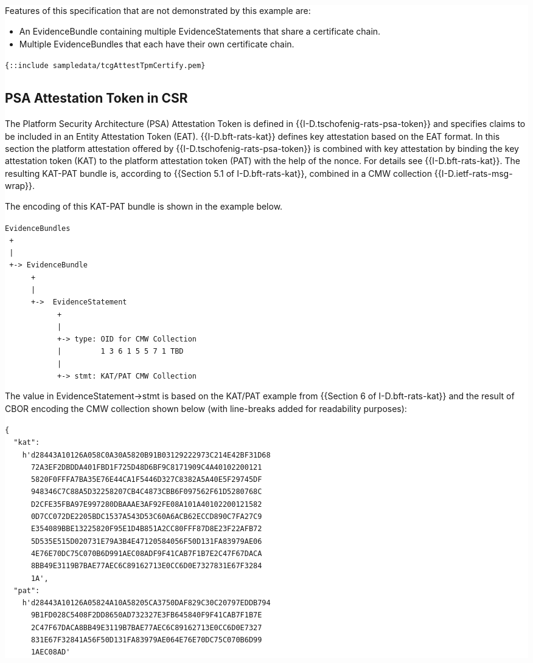 Features of this specification that are not demonstrated by this example are:

- An EvidenceBundle containing multiple EvidenceStatements that share a certificate chain.
- Multiple EvidenceBundles that each have their own certificate chain.

~~~
{::include sampledata/tcgAttestTpmCertify.pem}
~~~

## PSA Attestation Token in CSR

The Platform Security Architecture (PSA) Attestation Token is
defined in {{I-D.tschofenig-rats-psa-token}} and specifies
claims to be included in an Entity Attestation
Token (EAT). {{I-D.bft-rats-kat}} defines key attestation
based on the EAT format. In this section the platform
attestation offered by {{I-D.tschofenig-rats-psa-token}}
is combined with key attestation by binding the
key attestation token (KAT) to the platform attestation token (PAT)
with the help of the nonce. For details see {{I-D.bft-rats-kat}}.
The resulting KAT-PAT bundle is, according to
{{Section 5.1 of I-D.bft-rats-kat}}, combined in a CMW collection
{{I-D.ietf-rats-msg-wrap}}.

The encoding of this KAT-PAT bundle is shown in the example below.

~~~
EvidenceBundles
 +
 |
 +-> EvidenceBundle
      +
      |
      +->  EvidenceStatement
            +
            |
            +-> type: OID for CMW Collection
            |         1 3 6 1 5 5 7 1 TBD
            |
            +-> stmt: KAT/PAT CMW Collection
~~~

The value in EvidenceStatement->stmt is based on the
KAT/PAT example from {{Section 6 of I-D.bft-rats-kat}} and
the result of CBOR encoding the CMW collection shown below
(with line-breaks added for readability purposes):

~~~
{
  "kat":
    h'd28443A10126A058C0A30A5820B91B03129222973C214E42BF31D68
      72A3EF2DBDDA401FBD1F725D48D6BF9C8171909C4A40102200121
      5820F0FFFA7BA35E76E44CA1F5446D327C8382A5A40E5F29745DF
      948346C7C88A5D32258207CB4C4873CBB6F097562F61D5280768C
      D2CFE35FBA97E997280DBAAAE3AF92FE08A101A40102200121582
      0D7CC072DE2205BDC1537A543D53C60A6ACB62ECCD890C7FA27C9
      E354089BBE13225820F95E1D4B851A2CC80FFF87D8E23F22AFB72
      5D535E515D020731E79A3B4E47120584056F50D131FA83979AE06
      4E76E70DC75C070B6D991AEC08ADF9F41CAB7F1B7E2C47F67DACA
      8BB49E3119B7BAE77AEC6C89162713E0CC6D0E7327831E67F3284
      1A',
  "pat":
    h'd28443A10126A05824A10A58205CA3750DAF829C30C20797EDDB794
      9B1FD028C5408F2DD8650AD732327E3FB645840F9F41CAB7F1B7E
      2C47F67DACA8BB49E3119B7BAE77AEC6C89162713E0CC6D0E7327
      831E67F32841A56F50D131FA83979AE064E76E70DC75C070B6D99
      1AEC08AD'
~~~